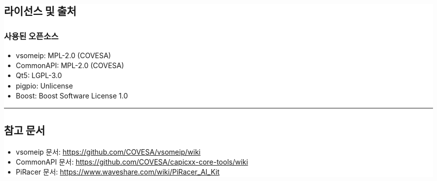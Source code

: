 ## 라이선스 및 출처

### 사용된 오픈소스
- vsomeip: MPL-2.0 (COVESA)
- CommonAPI: MPL-2.0 (COVESA)
- Qt5: LGPL-3.0
- pigpio: Unlicense
- Boost: Boost Software License 1.0

---

## 참고 문서
- vsomeip 문서: https://github.com/COVESA/vsomeip/wiki
- CommonAPI 문서: https://github.com/COVESA/capicxx-core-tools/wiki
- PiRacer 문서: https://www.waveshare.com/wiki/PiRacer_AI_Kit
